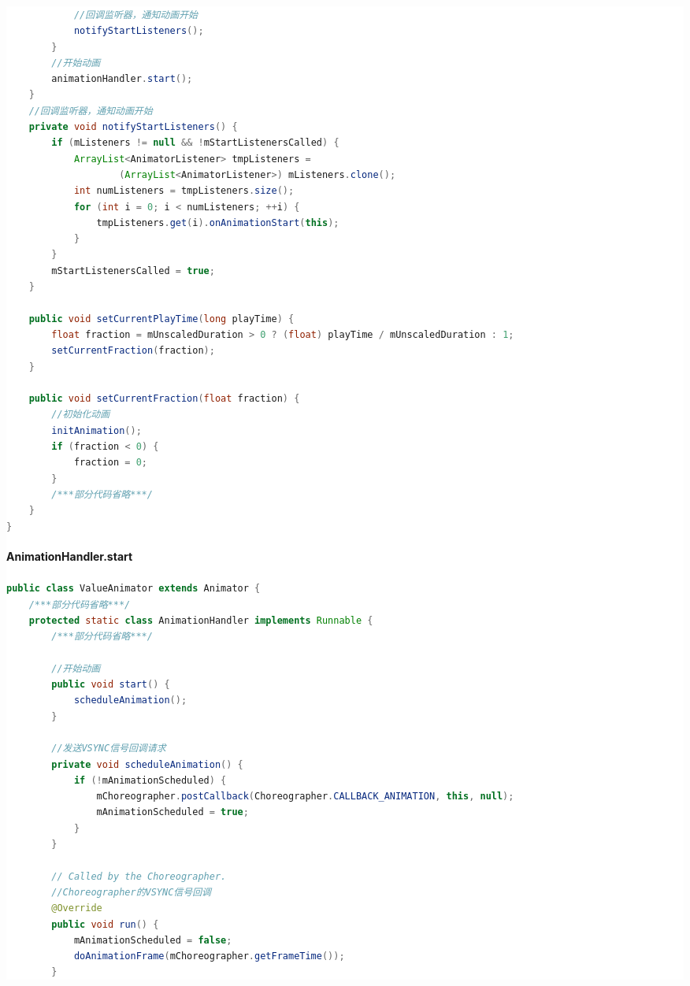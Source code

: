 ```java
            //回调监听器，通知动画开始
            notifyStartListeners();
        }
        //开始动画
        animationHandler.start();
    }
    //回调监听器，通知动画开始
    private void notifyStartListeners() {
        if (mListeners != null && !mStartListenersCalled) {
            ArrayList<AnimatorListener> tmpListeners =
                    (ArrayList<AnimatorListener>) mListeners.clone();
            int numListeners = tmpListeners.size();
            for (int i = 0; i < numListeners; ++i) {
                tmpListeners.get(i).onAnimationStart(this);
            }
        }
        mStartListenersCalled = true;
    }

    public void setCurrentPlayTime(long playTime) {
        float fraction = mUnscaledDuration > 0 ? (float) playTime / mUnscaledDuration : 1;
        setCurrentFraction(fraction);
    }

    public void setCurrentFraction(float fraction) {
        //初始化动画
        initAnimation();
        if (fraction < 0) {
            fraction = 0;
        }
        /***部分代码省略***/
    }
}
```

#### AnimationHandler.start

```java
public class ValueAnimator extends Animator {
    /***部分代码省略***/
    protected static class AnimationHandler implements Runnable {
        /***部分代码省略***/

        //开始动画
        public void start() {
            scheduleAnimation();
        }

        //发送VSYNC信号回调请求
        private void scheduleAnimation() {
            if (!mAnimationScheduled) {
                mChoreographer.postCallback(Choreographer.CALLBACK_ANIMATION, this, null);
                mAnimationScheduled = true;
            }
        }

        // Called by the Choreographer.
        //Choreographer的VSYNC信号回调
        @Override
        public void run() {
            mAnimationScheduled = false;
            doAnimationFrame(mChoreographer.getFrameTime());
        }

```